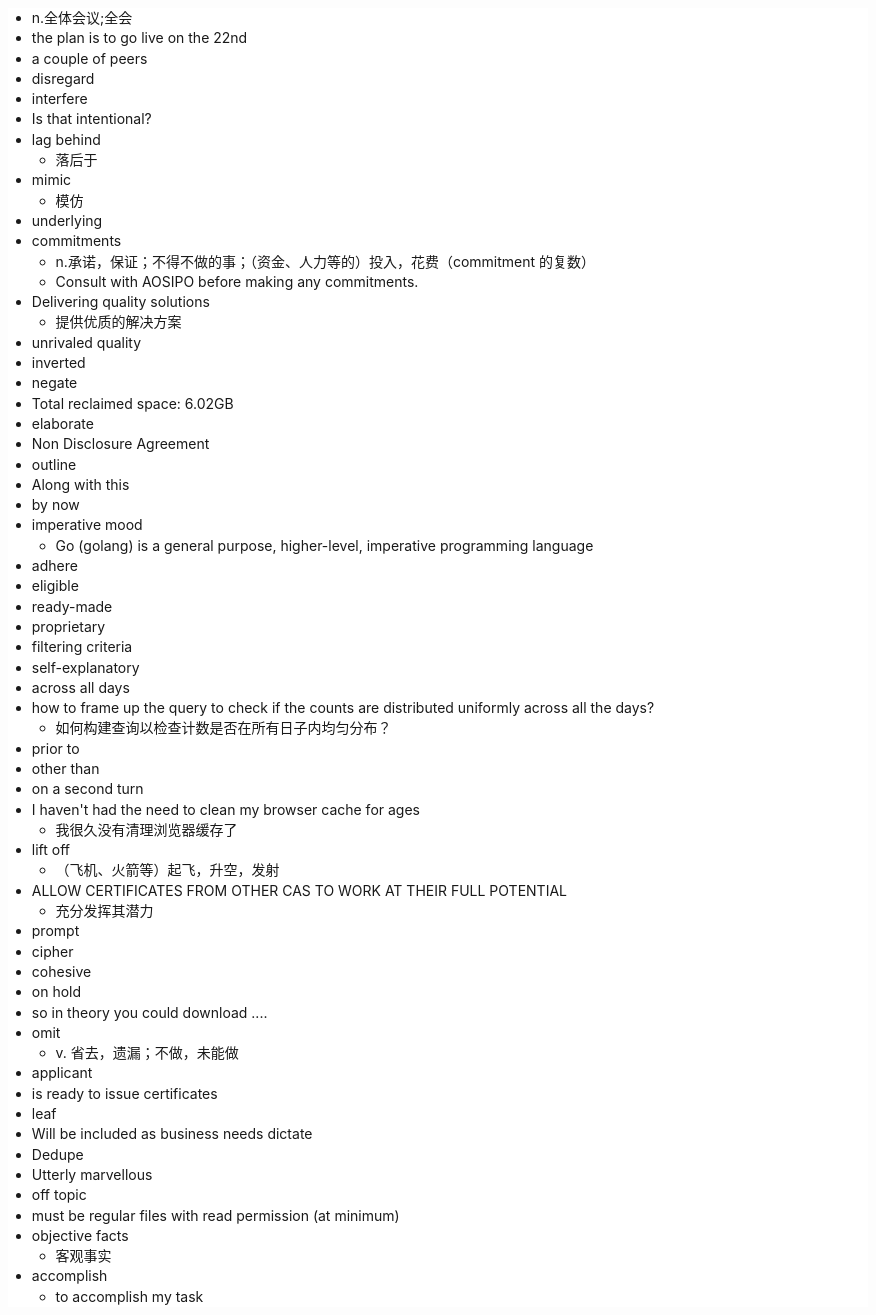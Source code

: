   - n.全体会议;全会
- the plan is to go live on the 22nd
- a couple of peers
- disregard
- interfere
- Is that intentional?
- lag behind
  - 落后于
- mimic
  - 模仿
- underlying
- commitments
  - n.承诺，保证；不得不做的事；（资金、人力等的）投入，花费（commitment 的复数）
  - Consult with AOSIPO before making any commitments.
- Delivering quality solutions
  - 提供优质的解决方案
- unrivaled quality
- inverted
- negate
- Total reclaimed space: 6.02GB
- elaborate
- Non Disclosure Agreement
- outline
- Along with this
- by now
- imperative mood
  - Go (golang) is a general purpose, higher-level, imperative programming language
- adhere
- eligible
- ready-made
- proprietary
- filtering criteria
- self-explanatory
- across all days
- how to frame up the query to check if the counts are distributed uniformly across all the days?
  - 如何构建查询以检查计数是否在所有日子内均匀分布？
- prior to
- other than
- on a second turn
- I haven't had the need to clean my browser cache for ages
  - 我很久没有清理浏览器缓存了
- lift off
  - （飞机、火箭等）起飞，升空，发射 
- ALLOW CERTIFICATES FROM OTHER CAS TO WORK AT THEIR FULL POTENTIAL
  - 充分发挥其潜力
- prompt
- cipher
- cohesive
- on hold
- so in theory you could download ....
- omit
  - v. 省去，遗漏；不做，未能做
- applicant
- is ready to issue certificates
- leaf
- Will be included as business needs dictate
- Dedupe
- Utterly marvellous
- off topic
- must be regular files with read permission (at minimum)
- objective facts
  - 客观事实
- accomplish
  - to accomplish my task